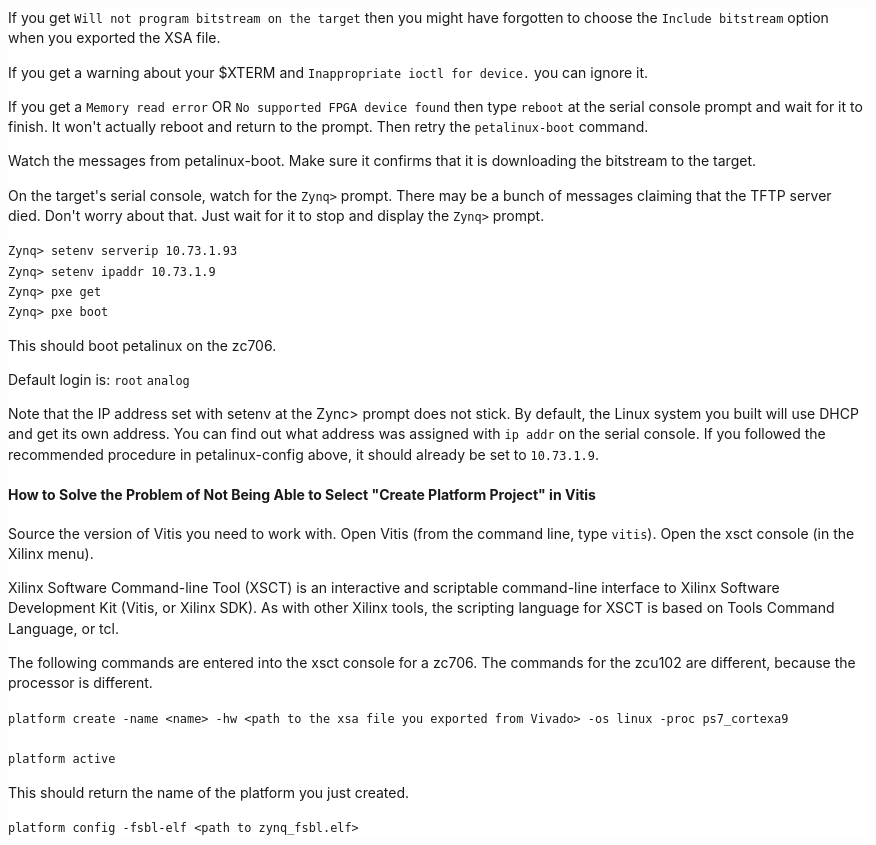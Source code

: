 If you get `Will not program bitstream on the target` then you might have forgotten to choose the `Include bitstream` option when you exported the XSA file.

If you get a warning about your $XTERM and `Inappropriate ioctl for device.` you can ignore it.

If you get a `Memory read error` OR `No supported FPGA device found` then type `reboot` at the serial console prompt and wait for it to finish. It won't actually reboot and return to the prompt. Then retry the `petalinux-boot` command.

Watch the messages from petalinux-boot. Make sure it confirms that it is downloading the bitstream to the target.

On the target's serial console, watch for the `Zynq>` prompt.
There may be a bunch of messages claiming that the TFTP server died. Don't worry about that. Just wait for it to stop and display the `Zynq>` prompt.

```
Zynq> setenv serverip 10.73.1.93
Zynq> setenv ipaddr 10.73.1.9 
Zynq> pxe get
Zynq> pxe boot
```
This should boot petalinux on the zc706.

Default login is:
`root`
`analog`

Note that the IP address set with setenv at the Zync> prompt does not stick. By default, the Linux system you built will use DHCP and get its own address. You can find out what address was assigned with `ip addr` on the serial console. If you followed the recommended procedure in petalinux-config above, it should already be set to `10.73.1.9`.

#### How to Solve the Problem of Not Being Able to Select "Create Platform Project" in Vitis

Source the version of Vitis you need to work with.
Open Vitis (from the command line, type `vitis`).
Open the xsct console (in the Xilinx menu).

Xilinx Software Command-line Tool (XSCT) is an interactive and scriptable command-line interface to Xilinx Software Development Kit (Vitis, or Xilinx SDK). As with other Xilinx tools, the scripting language for XSCT is based on Tools Command Language, or tcl. 

The following commands are entered into the xsct console for a zc706. The commands for the zcu102 are different, because the processor is different.
```
platform create -name <name> -hw <path to the xsa file you exported from Vivado> -os linux -proc ps7_cortexa9

platform active
```

This should return the name of the platform you just created. 

```	
platform config -fsbl-elf <path to zynq_fsbl.elf>
```
